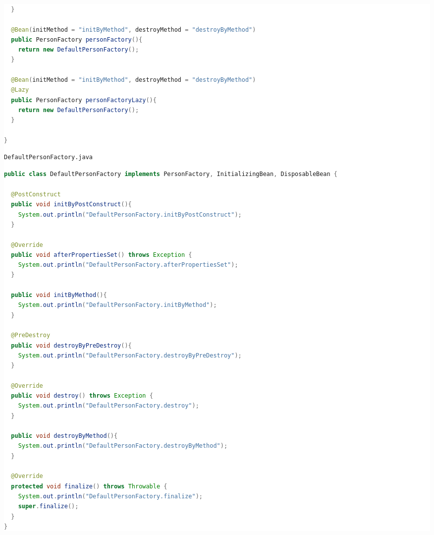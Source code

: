 ```java
  }

  @Bean(initMethod = "initByMethod", destroyMethod = "destroyByMethod")
  public PersonFactory personFactory(){
    return new DefaultPersonFactory();
  }

  @Bean(initMethod = "initByMethod", destroyMethod = "destroyByMethod")
  @Lazy
  public PersonFactory personFactoryLazy(){
    return new DefaultPersonFactory();
  }

}
```

`DefaultPersonFactory.java`

```java
public class DefaultPersonFactory implements PersonFactory, InitializingBean, DisposableBean {

  @PostConstruct
  public void initByPostConstruct(){
    System.out.println("DefaultPersonFactory.initByPostConstruct");
  }

  @Override
  public void afterPropertiesSet() throws Exception {
    System.out.println("DefaultPersonFactory.afterPropertiesSet");
  }

  public void initByMethod(){
    System.out.println("DefaultPersonFactory.initByMethod");
  }

  @PreDestroy
  public void destroyByPreDestroy(){
    System.out.println("DefaultPersonFactory.destroyByPreDestroy");
  }

  @Override
  public void destroy() throws Exception {
    System.out.println("DefaultPersonFactory.destroy");
  }

  public void destroyByMethod(){
    System.out.println("DefaultPersonFactory.destroyByMethod");
  }

  @Override
  protected void finalize() throws Throwable {
    System.out.println("DefaultPersonFactory.finalize");
    super.finalize();
  }
}
```
